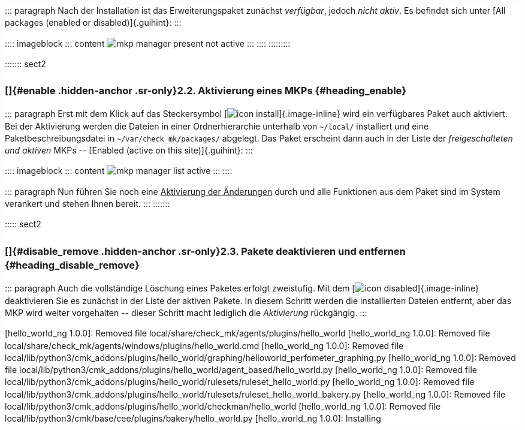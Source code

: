 ::: paragraph
Nach der Installation ist das Erweiterungspaket zunächst *verfügbar*,
jedoch *nicht aktiv*. Es befindet sich unter [All packages (enabled or
disabled)]{.guihint}:
:::

:::: imageblock
::: content
![mkp manager present not
active](../images/mkp_manager_present_not_active.png)
:::
::::
:::::::::

::::::: sect2
### []{#enable .hidden-anchor .sr-only}2.2. Aktivierung eines MKPs {#heading_enable}

::: paragraph
Erst mit dem Klick auf das Steckersymbol [![icon
install](../images/icons/icon_install.png)]{.image-inline} wird ein
verfügbares Paket auch aktiviert. Bei der Aktivierung werden die Dateien
in einer Ordnerhierarchie unterhalb von `~/local/` installiert und eine
Paketbeschreibungsdatei in `~/var/check_mk/packages/` abgelegt. Das
Paket erscheint dann auch in der Liste der *freigeschalteten und
aktiven* MKPs -- [Enabled (active on this site)]{.guihint}:
:::

:::: imageblock
::: content
![mkp manager list active](../images/mkp_manager_list_active.png)
:::
::::

::: paragraph
Nun führen Sie noch eine [Aktivierung der
Änderungen](wato.html#activate_changes) durch und alle Funktionen aus
dem Paket sind im System verankert und stehen Ihnen bereit.
:::
:::::::

::::: sect2
### []{#disable_remove .hidden-anchor .sr-only}2.3. Pakete deaktivieren und entfernen {#heading_disable_remove}

::: paragraph
Auch die vollständige Löschung eines Paketes erfolgt zweistufig. Mit dem
[![icon disabled](../images/icons/icon_disabled.png)]{.image-inline}
deaktivieren Sie es zunächst in der Liste der aktiven Pakete. In diesem
Schritt werden die installierten Dateien entfernt, aber das MKP wird
weiter vorgehalten -- dieser Schritt macht lediglich die *Aktivierung*
rückgängig.
:::


[hello_world_ng 1.0.0]: Removed file local/share/check_mk/agents/plugins/hello_world
[hello_world_ng 1.0.0]: Removed file local/share/check_mk/agents/windows/plugins/hello_world.cmd
[hello_world_ng 1.0.0]: Removed file local/lib/python3/cmk_addons/plugins/hello_world/graphing/helloworld_perfometer_graphing.py
[hello_world_ng 1.0.0]: Removed file local/lib/python3/cmk_addons/plugins/hello_world/agent_based/hello_world.py
[hello_world_ng 1.0.0]: Removed file local/lib/python3/cmk_addons/plugins/hello_world/rulesets/ruleset_hello_world.py
[hello_world_ng 1.0.0]: Removed file local/lib/python3/cmk_addons/plugins/hello_world/rulesets/ruleset_hello_world_bakery.py
[hello_world_ng 1.0.0]: Removed file local/lib/python3/cmk_addons/plugins/hello_world/checkman/hello_world
[hello_world_ng 1.0.0]: Removed file local/lib/python3/cmk/base/cee/plugins/bakery/hello_world.py
[hello_world_ng 1.0.0]: Installing
